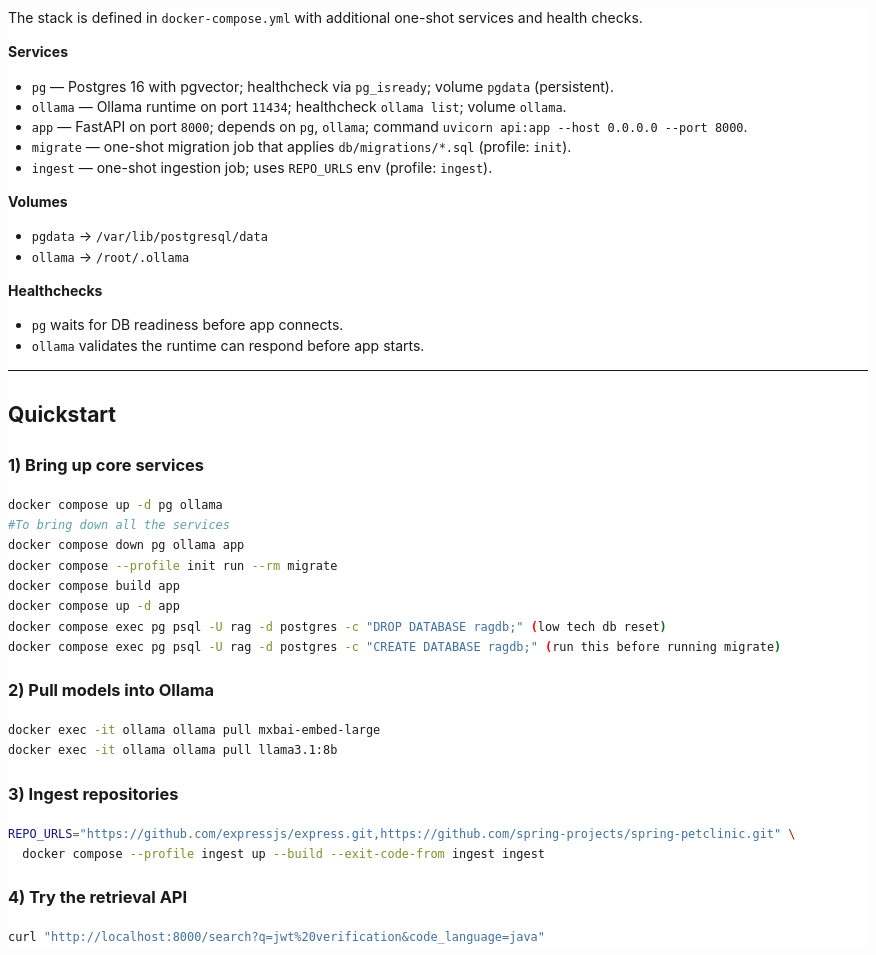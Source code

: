 The stack is defined in `docker-compose.yml` with additional one-shot services and health checks.

**Services**
- `pg` — Postgres 16 with pgvector; healthcheck via `pg_isready`; volume `pgdata` (persistent).  
- `ollama` — Ollama runtime on port `11434`; healthcheck `ollama list`; volume `ollama`.  
- `app` — FastAPI on port `8000`; depends on `pg`, `ollama`; command `uvicorn api:app --host 0.0.0.0 --port 8000`.  
- `migrate` — one-shot migration job that applies `db/migrations/*.sql` (profile: `init`).  
- `ingest` — one-shot ingestion job; uses `REPO_URLS` env (profile: `ingest`).  

**Volumes**
- `pgdata` → `/var/lib/postgresql/data`  
- `ollama` → `/root/.ollama`  

**Healthchecks**
- `pg` waits for DB readiness before app connects.  
- `ollama` validates the runtime can respond before app starts.  

---

## Quickstart

### 1) Bring up core services

```bash
docker compose up -d pg ollama
#To bring down all the services
docker compose down pg ollama app
docker compose --profile init run --rm migrate
docker compose build app 
docker compose up -d app
docker compose exec pg psql -U rag -d postgres -c "DROP DATABASE ragdb;" (low tech db reset)
docker compose exec pg psql -U rag -d postgres -c "CREATE DATABASE ragdb;" (run this before running migrate)
```

### 2) Pull models into Ollama

```bash
docker exec -it ollama ollama pull mxbai-embed-large
docker exec -it ollama ollama pull llama3.1:8b
```

### 3) Ingest repositories

```bash
REPO_URLS="https://github.com/expressjs/express.git,https://github.com/spring-projects/spring-petclinic.git" \
  docker compose --profile ingest up --build --exit-code-from ingest ingest
```

### 4) Try the retrieval API

```bash
curl "http://localhost:8000/search?q=jwt%20verification&code_language=java"
```
